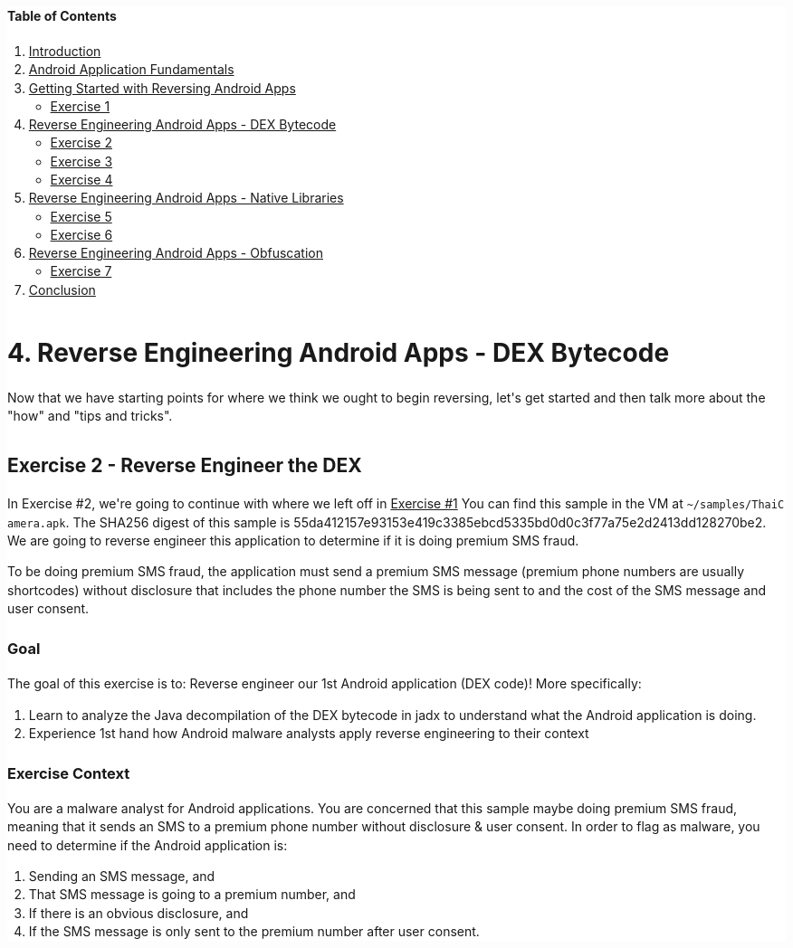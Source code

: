 #### Table of Contents

1. [Introduction](index.html)
1. [Android Application Fundamentals](app_fundamentals.html)
1. [Getting Started with Reversing Android Apps](reversing_intro.html)
    * [Exercise 1](reversing_intro.html#exercise-1---beginning-re-with-jadx)
1. [Reverse Engineering Android Apps - DEX Bytecode](reversing_dex.html)
	* [Exercise 2](reversing_dex.html#exercise-2---reverse-engineer-the-dex)
	* [Exercise 3](reversing_dex.html#exercise-3---reverse-engineer-the-dex-to-identify-the-vuln)
	* [Exercise 4](reversing_dex.html#exercise-4---arbitrary-command-execution-take-2)
1. [Reverse Engineering Android Apps - Native Libraries](reversing_native_libs.html)
	* [Exercise 5](reversing_native_libs.html#exercise-5---find-the-address-of-the-native-function)
	* [Exercise 6](reversing_native_libs.html#exercise-6---find-and-reverse-the-native-function)
1. [Reverse Engineering Android Apps - Obfuscation](obfuscation.html)
	* [Exercise 7](obfuscation.html#exercise-7---string-deobfuscation)
1. [Conclusion](conclusion.html)



# 4. Reverse Engineering Android Apps - DEX Bytecode

Now that we have starting points for where we think we ought to begin reversing, let's get started and then talk more about the "how" and "tips and tricks".

## Exercise 2 - Reverse Engineer the DEX 
In Exercise #2, we're going to continue with where we left off in [Exercise #1](reversing_intro.html#exercise-1---beginning-re-with-jadx) You can find this sample in the VM at `~/samples/ThaiCamera.apk`. The SHA256 digest of this sample is 55da412157e93153e419c3385ebcd5335bd0d0c3f77a75e2d2413dd128270be2. We are going to reverse engineer this application to determine if it is doing premium SMS fraud. 

To be doing premium SMS fraud, the application must send a premium SMS message (premium phone numbers are usually shortcodes) without disclosure that includes the phone number the SMS is being sent to and the cost of the SMS message and user consent.

### Goal
The goal of this exercise is to: Reverse engineer our 1st Android application (DEX code)! More specifically:

1. Learn to analyze the Java decompilation of the DEX bytecode in jadx to understand what the Android application is doing. 
1. Experience 1st hand how Android malware analysts apply reverse engineering to their context

### Exercise Context
You are a malware analyst for Android applications. You are concerned that this sample maybe doing premium SMS fraud, meaning that it sends an SMS to a premium phone number without disclosure & user consent. In order to flag as malware, you need to determine if the Android application is:

1. Sending an SMS message, and 
1. That SMS message is going to a premium number, and
1. If there is an obvious disclosure, and
1. If the SMS message is only sent to the premium number after user consent.
